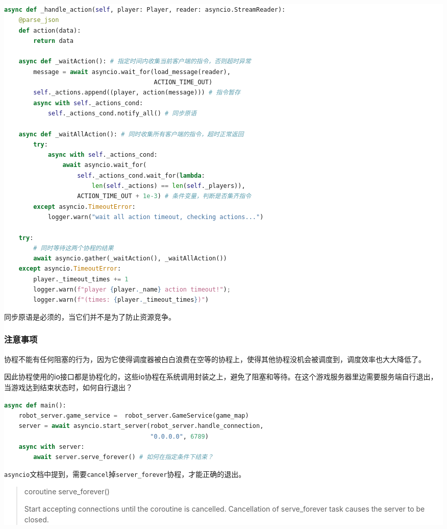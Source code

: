 ```python
async def _handle_action(self, player: Player, reader: asyncio.StreamReader):
    @parse_json
    def action(data):
        return data

    async def _waitAction(): # 指定时间内收集当前客户端的指令，否则超时异常
        message = await asyncio.wait_for(load_message(reader),
                                         ACTION_TIME_OUT)
        self._actions.append((player, action(message))) # 指令暂存
        async with self._actions_cond:
            self._actions_cond.notify_all() # 同步原语

    async def _waitAllAction(): # 同时收集所有客户端的指令，超时正常返回
        try:
            async with self._actions_cond:
                await asyncio.wait_for(
                    self._actions_cond.wait_for(lambda:
                        len(self._actions) == len(self._players)),
                    ACTION_TIME_OUT + 1e-3) # 条件变量，判断是否集齐指令
        except asyncio.TimeoutError:
            logger.warn("wait all action timeout, checking actions...")

    try:
        # 同时等待这两个协程的结果
        await asyncio.gather(_waitAction(), _waitAllAction())
    except asyncio.TimeoutError:
        player._timeout_times += 1
        logger.warn(f"player {player._name} action timeout!");
        logger.warn(f"(times: {player._timeout_times})")
```

同步原语是必须的，当它们并不是为了防止资源竞争。

### 注意事项
协程不能有任何阻塞的行为，因为它使得调度器被白白浪费在空等的协程上，使得其他协程没机会被调度到，调度效率也大大降低了。

因此协程使用的io接口都是协程化的，这些io协程在系统调用封装之上，避免了阻塞和等待。在这个游戏服务器里边需要服务端自行退出，当游戏达到结束状态时，如何自行退出？

```python
async def main():
    robot_server.game_service =  robot_server.GameService(game_map)
    server = await asyncio.start_server(robot_server.handle_connection,
                                        "0.0.0.0", 6789)
    async with server:
        await server.serve_forever() # 如何在指定条件下结束？
```

`asyncio`文档中提到，需要`cancel`掉`server_forever`协程，才能正确的退出。

> coroutine serve_forever()
>
> Start accepting connections until the coroutine is cancelled. Cancellation of serve_forever task causes the server to be closed.
